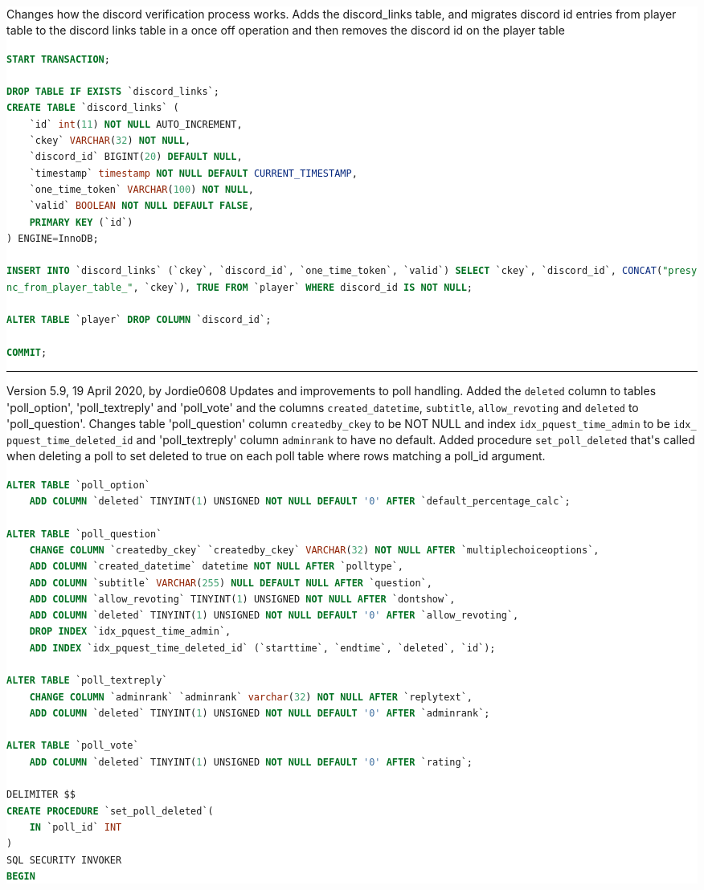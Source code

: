 Changes how the discord verification process works.
Adds the discord_links table, and migrates discord id entries from player table to the discord links table in a once off operation and then removes the discord id
on the player table

```sql
START TRANSACTION;

DROP TABLE IF EXISTS `discord_links`;
CREATE TABLE `discord_links` (
	`id` int(11) NOT NULL AUTO_INCREMENT,
	`ckey` VARCHAR(32) NOT NULL,
	`discord_id` BIGINT(20) DEFAULT NULL,
	`timestamp` timestamp NOT NULL DEFAULT CURRENT_TIMESTAMP,
	`one_time_token` VARCHAR(100) NOT NULL,
	`valid` BOOLEAN NOT NULL DEFAULT FALSE,
	PRIMARY KEY (`id`)
) ENGINE=InnoDB;

INSERT INTO `discord_links` (`ckey`, `discord_id`, `one_time_token`, `valid`) SELECT `ckey`, `discord_id`, CONCAT("presync_from_player_table_", `ckey`), TRUE FROM `player` WHERE discord_id IS NOT NULL;

ALTER TABLE `player` DROP COLUMN `discord_id`;

COMMIT;
```

---

Version 5.9, 19 April 2020, by Jordie0608
Updates and improvements to poll handling.
Added the `deleted` column to tables 'poll_option', 'poll_textreply' and 'poll_vote' and the columns `created_datetime`, `subtitle`, `allow_revoting` and `deleted` to 'poll_question'.
Changes table 'poll_question' column `createdby_ckey` to be NOT NULL and index `idx_pquest_time_admin` to be `idx_pquest_time_deleted_id` and 'poll_textreply' column `adminrank` to have no default.
Added procedure `set_poll_deleted` that's called when deleting a poll to set deleted to true on each poll table where rows matching a poll_id argument.

```sql
ALTER TABLE `poll_option`
	ADD COLUMN `deleted` TINYINT(1) UNSIGNED NOT NULL DEFAULT '0' AFTER `default_percentage_calc`;

ALTER TABLE `poll_question`
	CHANGE COLUMN `createdby_ckey` `createdby_ckey` VARCHAR(32) NOT NULL AFTER `multiplechoiceoptions`,
	ADD COLUMN `created_datetime` datetime NOT NULL AFTER `polltype`,
	ADD COLUMN `subtitle` VARCHAR(255) NULL DEFAULT NULL AFTER `question`,
	ADD COLUMN `allow_revoting` TINYINT(1) UNSIGNED NOT NULL AFTER `dontshow`,
	ADD COLUMN `deleted` TINYINT(1) UNSIGNED NOT NULL DEFAULT '0' AFTER `allow_revoting`,
	DROP INDEX `idx_pquest_time_admin`,
	ADD INDEX `idx_pquest_time_deleted_id` (`starttime`, `endtime`, `deleted`, `id`);

ALTER TABLE `poll_textreply`
	CHANGE COLUMN `adminrank` `adminrank` varchar(32) NOT NULL AFTER `replytext`,
	ADD COLUMN `deleted` TINYINT(1) UNSIGNED NOT NULL DEFAULT '0' AFTER `adminrank`;

ALTER TABLE `poll_vote`
	ADD COLUMN `deleted` TINYINT(1) UNSIGNED NOT NULL DEFAULT '0' AFTER `rating`;

DELIMITER $$
CREATE PROCEDURE `set_poll_deleted`(
	IN `poll_id` INT
)
SQL SECURITY INVOKER
BEGIN
```